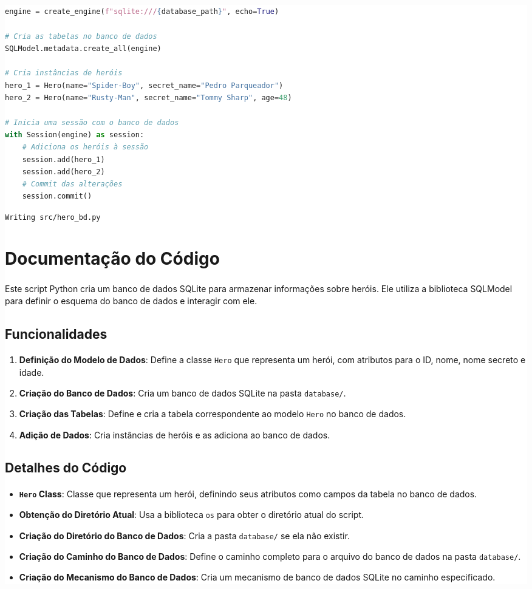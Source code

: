 ```python
engine = create_engine(f"sqlite:///{database_path}", echo=True)

# Cria as tabelas no banco de dados
SQLModel.metadata.create_all(engine)

# Cria instâncias de heróis
hero_1 = Hero(name="Spider-Boy", secret_name="Pedro Parqueador")
hero_2 = Hero(name="Rusty-Man", secret_name="Tommy Sharp", age=48)

# Inicia uma sessão com o banco de dados
with Session(engine) as session:
    # Adiciona os heróis à sessão
    session.add(hero_1)
    session.add(hero_2)
    # Commit das alterações
    session.commit()

```

    Writing src/hero_bd.py


# Documentação do Código

Este script Python cria um banco de dados SQLite para armazenar informações sobre heróis. Ele utiliza a biblioteca SQLModel para definir o esquema do banco de dados e interagir com ele.

## Funcionalidades

1. **Definição do Modelo de Dados**: Define a classe `Hero` que representa um herói, com atributos para o ID, nome, nome secreto e idade.

2. **Criação do Banco de Dados**: Cria um banco de dados SQLite na pasta `database/`.

3. **Criação das Tabelas**: Define e cria a tabela correspondente ao modelo `Hero` no banco de dados.

4. **Adição de Dados**: Cria instâncias de heróis e as adiciona ao banco de dados.

## Detalhes do Código

- **`Hero` Class**: Classe que representa um herói, definindo seus atributos como campos da tabela no banco de dados.

- **Obtenção do Diretório Atual**: Usa a biblioteca `os` para obter o diretório atual do script.

- **Criação do Diretório do Banco de Dados**: Cria a pasta `database/` se ela não existir.

- **Criação do Caminho do Banco de Dados**: Define o caminho completo para o arquivo do banco de dados na pasta `database/`.

- **Criação do Mecanismo do Banco de Dados**: Cria um mecanismo de banco de dados SQLite no caminho especificado.
